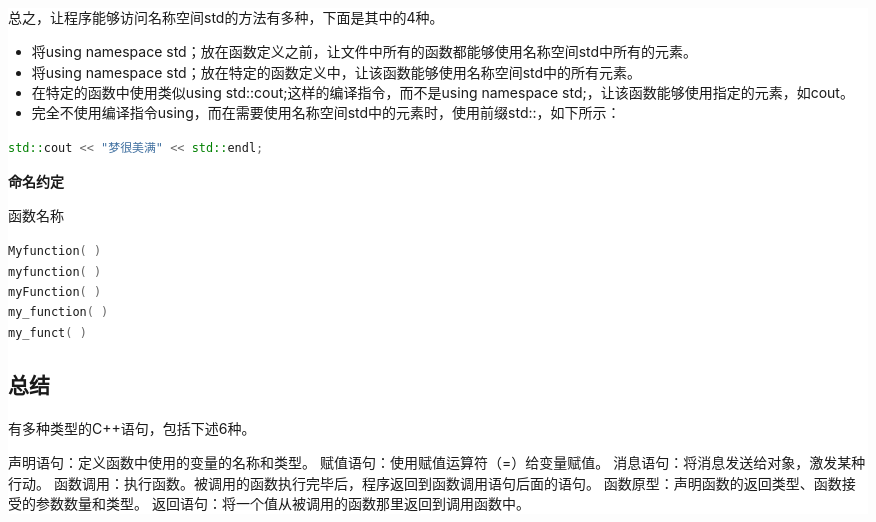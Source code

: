 总之，让程序能够访问名称空间std的方法有多种，下面是其中的4种。

* 将using namespace std；放在函数定义之前，让文件中所有的函数都能够使用名称空间std中所有的元素。
* 将using namespace std；放在特定的函数定义中，让该函数能够使用名称空间std中的所有元素。
* 在特定的函数中使用类似using std::cout;这样的编译指令，而不是using namespace std;，让该函数能够使用指定的元素，如cout。
* 完全不使用编译指令using，而在需要使用名称空间std中的元素时，使用前缀std::，如下所示：
```cpp
std::cout << "梦很美满" << std::endl;
```

**命名约定**

函数名称
```cpp
Myfunction( )
myfunction( )
myFunction( )
my_function( )
my_funct( )
```

## 总结

有多种类型的C++语句，包括下述6种。

声明语句：定义函数中使用的变量的名称和类型。
赋值语句：使用赋值运算符（=）给变量赋值。
消息语句：将消息发送给对象，激发某种行动。
函数调用：执行函数。被调用的函数执行完毕后，程序返回到函数调用语句后面的语句。
函数原型：声明函数的返回类型、函数接受的参数数量和类型。
返回语句：将一个值从被调用的函数那里返回到调用函数中。

